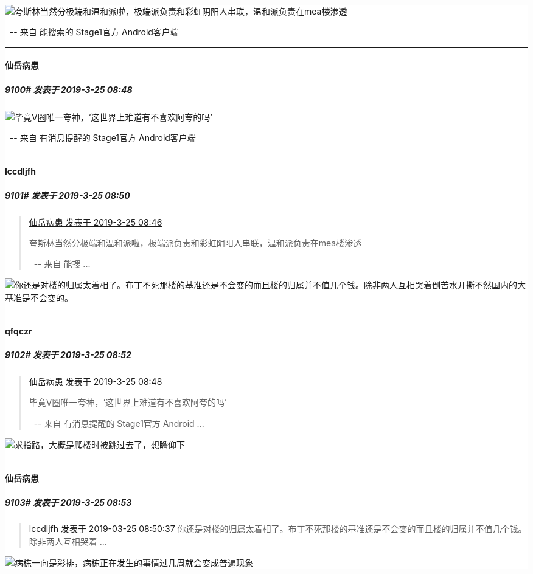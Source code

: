 
<img src="https://static.saraba1st.com/image/smiley/face2017/067.png" referrerpolicy="no-referrer">夸斯林当然分极端和温和派啦，极端派负责和彩虹阴阳人串联，温和派负责在mea楼渗透

[  -- 来自 能搜索的 Stage1官方 Android客户端](https://www.coolapk.com/apk/140634)


*****

####  仙岳病患  
##### 9100#       发表于 2019-3-25 08:48


<img src="https://static.saraba1st.com/image/smiley/face2017/067.png" referrerpolicy="no-referrer">毕竟V圈唯一夸神，‘这世界上难道有不喜欢阿夸的吗’

[  -- 来自 有消息提醒的 Stage1官方 Android客户端](https://www.coolapk.com/apk/140634)


*****

####  lccdljfh  
##### 9101#       发表于 2019-3-25 08:50


<blockquote><a href="httphttps://bbs.saraba1st.com/2b/forum.php?mod=redirect&amp;goto=findpost&amp;pid=43027135&amp;ptid=1808327" target="_blank">仙岳病患 发表于 2019-3-25 08:46</a>

夸斯林当然分极端和温和派啦，极端派负责和彩虹阴阳人串联，温和派负责在mea楼渗透


  -- 来自 能搜 ...</blockquote>
<img src="https://static.saraba1st.com/image/smiley/face2017/065.png" referrerpolicy="no-referrer">你还是对楼的归属太着相了。布丁不死那楼的基准还是不会变的而且楼的归属并不值几个钱。除非两人互相哭着倒苦水开撕不然国内的大基准是不会变的。


*****

####  qfqczr  
##### 9102#       发表于 2019-3-25 08:52


<blockquote><a href="httphttps://bbs.saraba1st.com/2b/forum.php?mod=redirect&amp;goto=findpost&amp;pid=43027155&amp;ptid=1808327" target="_blank">仙岳病患 发表于 2019-3-25 08:48</a>

毕竟V圈唯一夸神，‘这世界上难道有不喜欢阿夸的吗’


  -- 来自 有消息提醒的 Stage1官方 Android ...</blockquote>
<img src="https://static.saraba1st.com/image/smiley/face2017/067.png" referrerpolicy="no-referrer">求指路，大概是爬楼时被跳过去了，想瞻仰下


*****

####  仙岳病患  
##### 9103#       发表于 2019-3-25 08:53


<blockquote><a href="httphttps://bbs.saraba1st.com/2b/forum.php?mod=redirect&amp;goto=findpost&amp;pid=43027181&amp;ptid=1808327" target="_blank">lccdljfh 发表于 2019-03-25 08:50:37</a>
你还是对楼的归属太着相了。布丁不死那楼的基准还是不会变的而且楼的归属并不值几个钱。除非两人互相哭着 ...</blockquote><img src="https://static.saraba1st.com/image/smiley/face2017/067.png" referrerpolicy="no-referrer">病栋一向是彩排，病栋正在发生的事情过几周就会变成普遍现象
